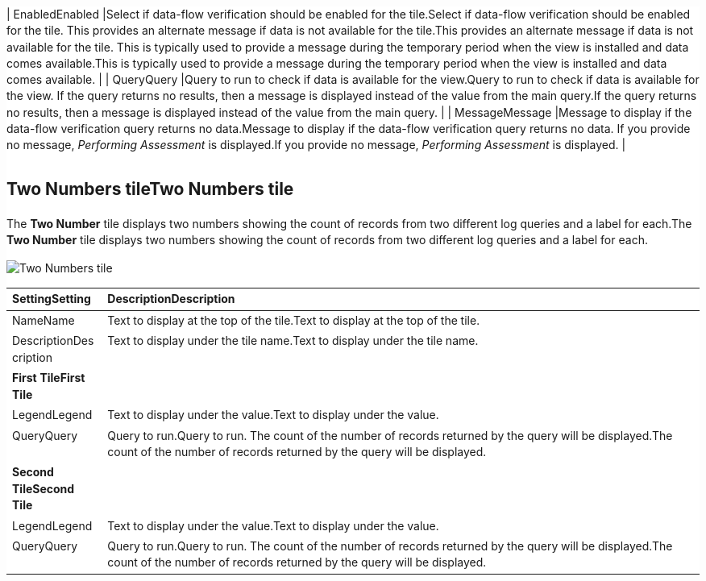 | <span data-ttu-id="b1b2d-143">Enabled</span><span class="sxs-lookup"><span data-stu-id="b1b2d-143">Enabled</span></span> |<span data-ttu-id="b1b2d-144">Select if data-flow verification should be enabled for the tile.</span><span class="sxs-lookup"><span data-stu-id="b1b2d-144">Select if data-flow verification should be enabled for the tile.</span></span>  <span data-ttu-id="b1b2d-145">This provides an alternate message if data is not available for the tile.</span><span class="sxs-lookup"><span data-stu-id="b1b2d-145">This provides an alternate message if data is not available for the tile.</span></span>  <span data-ttu-id="b1b2d-146">This is typically used to provide a message during the temporary period when the view is installed and data comes available.</span><span class="sxs-lookup"><span data-stu-id="b1b2d-146">This is typically used to provide a message during the temporary period when the view is installed and data comes available.</span></span> |
| <span data-ttu-id="b1b2d-147">Query</span><span class="sxs-lookup"><span data-stu-id="b1b2d-147">Query</span></span> |<span data-ttu-id="b1b2d-148">Query to run to check if data is available for the view.</span><span class="sxs-lookup"><span data-stu-id="b1b2d-148">Query to run to check if data is available for the view.</span></span>  <span data-ttu-id="b1b2d-149">If the query returns no results, then a message is displayed instead of the value from the main query.</span><span class="sxs-lookup"><span data-stu-id="b1b2d-149">If the query returns no results, then a message is displayed instead of the value from the main query.</span></span> |
| <span data-ttu-id="b1b2d-150">Message</span><span class="sxs-lookup"><span data-stu-id="b1b2d-150">Message</span></span> |<span data-ttu-id="b1b2d-151">Message to display if the data-flow verification query returns no data.</span><span class="sxs-lookup"><span data-stu-id="b1b2d-151">Message to display if the data-flow verification query returns no data.</span></span>  <span data-ttu-id="b1b2d-152">If you provide no message, *Performing Assessment* is displayed.</span><span class="sxs-lookup"><span data-stu-id="b1b2d-152">If you provide no message, *Performing Assessment* is displayed.</span></span> |


## <a name="two-numbers-tile"></a><span data-ttu-id="b1b2d-153">Two Numbers tile</span><span class="sxs-lookup"><span data-stu-id="b1b2d-153">Two Numbers tile</span></span>
<span data-ttu-id="b1b2d-154">The **Two Number** tile displays two numbers showing the count of records from two different log queries and a label for each.</span><span class="sxs-lookup"><span data-stu-id="b1b2d-154">The **Two Number** tile displays two numbers showing the count of records from two different log queries and a label for each.</span></span>

![Two Numbers tile](https://docstestmedia1.blob.core.windows.net/azure-media/articles/log-analytics/media/log-analytics-view-designer/tile-two-numbers.png)

| <span data-ttu-id="b1b2d-156">Setting</span><span class="sxs-lookup"><span data-stu-id="b1b2d-156">Setting</span></span> | <span data-ttu-id="b1b2d-157">Description</span><span class="sxs-lookup"><span data-stu-id="b1b2d-157">Description</span></span> |
|:--- |:--- |
| <span data-ttu-id="b1b2d-158">Name</span><span class="sxs-lookup"><span data-stu-id="b1b2d-158">Name</span></span> |<span data-ttu-id="b1b2d-159">Text to display at the top of the tile.</span><span class="sxs-lookup"><span data-stu-id="b1b2d-159">Text to display at the top of the tile.</span></span> |
| <span data-ttu-id="b1b2d-160">Description</span><span class="sxs-lookup"><span data-stu-id="b1b2d-160">Description</span></span> |<span data-ttu-id="b1b2d-161">Text to display under the tile name.</span><span class="sxs-lookup"><span data-stu-id="b1b2d-161">Text to display under the tile name.</span></span> |
| <span data-ttu-id="b1b2d-162">**First Tile**</span><span class="sxs-lookup"><span data-stu-id="b1b2d-162">**First Tile**</span></span> | |
| <span data-ttu-id="b1b2d-163">Legend</span><span class="sxs-lookup"><span data-stu-id="b1b2d-163">Legend</span></span> |<span data-ttu-id="b1b2d-164">Text to display under the value.</span><span class="sxs-lookup"><span data-stu-id="b1b2d-164">Text to display under the value.</span></span> |
| <span data-ttu-id="b1b2d-165">Query</span><span class="sxs-lookup"><span data-stu-id="b1b2d-165">Query</span></span> |<span data-ttu-id="b1b2d-166">Query to run.</span><span class="sxs-lookup"><span data-stu-id="b1b2d-166">Query to run.</span></span>  <span data-ttu-id="b1b2d-167">The count of the number of records returned by the query will be displayed.</span><span class="sxs-lookup"><span data-stu-id="b1b2d-167">The count of the number of records returned by the query will be displayed.</span></span> |
| <span data-ttu-id="b1b2d-168">**Second Tile**</span><span class="sxs-lookup"><span data-stu-id="b1b2d-168">**Second Tile**</span></span> | |
| <span data-ttu-id="b1b2d-169">Legend</span><span class="sxs-lookup"><span data-stu-id="b1b2d-169">Legend</span></span> |<span data-ttu-id="b1b2d-170">Text to display under the value.</span><span class="sxs-lookup"><span data-stu-id="b1b2d-170">Text to display under the value.</span></span> |
| <span data-ttu-id="b1b2d-171">Query</span><span class="sxs-lookup"><span data-stu-id="b1b2d-171">Query</span></span> |<span data-ttu-id="b1b2d-172">Query to run.</span><span class="sxs-lookup"><span data-stu-id="b1b2d-172">Query to run.</span></span>  <span data-ttu-id="b1b2d-173">The count of the number of records returned by the query will be displayed.</span><span class="sxs-lookup"><span data-stu-id="b1b2d-173">The count of the number of records returned by the query will be displayed.</span></span> |